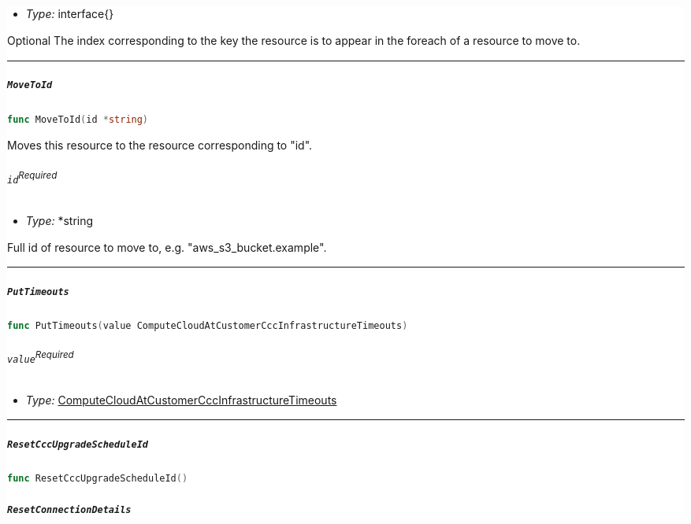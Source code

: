 - *Type:* interface{}

Optional The index corresponding to the key the resource is to appear in the foreach of a resource to move to.

---

##### `MoveToId` <a name="MoveToId" id="rhizo-co-terraform-provider-oci.computeCloudAtCustomerCccInfrastructure.ComputeCloudAtCustomerCccInfrastructure.moveToId"></a>

```go
func MoveToId(id *string)
```

Moves this resource to the resource corresponding to "id".

###### `id`<sup>Required</sup> <a name="id" id="rhizo-co-terraform-provider-oci.computeCloudAtCustomerCccInfrastructure.ComputeCloudAtCustomerCccInfrastructure.moveToId.parameter.id"></a>

- *Type:* *string

Full id of resource to move to, e.g. "aws_s3_bucket.example".

---

##### `PutTimeouts` <a name="PutTimeouts" id="rhizo-co-terraform-provider-oci.computeCloudAtCustomerCccInfrastructure.ComputeCloudAtCustomerCccInfrastructure.putTimeouts"></a>

```go
func PutTimeouts(value ComputeCloudAtCustomerCccInfrastructureTimeouts)
```

###### `value`<sup>Required</sup> <a name="value" id="rhizo-co-terraform-provider-oci.computeCloudAtCustomerCccInfrastructure.ComputeCloudAtCustomerCccInfrastructure.putTimeouts.parameter.value"></a>

- *Type:* <a href="#rhizo-co-terraform-provider-oci.computeCloudAtCustomerCccInfrastructure.ComputeCloudAtCustomerCccInfrastructureTimeouts">ComputeCloudAtCustomerCccInfrastructureTimeouts</a>

---

##### `ResetCccUpgradeScheduleId` <a name="ResetCccUpgradeScheduleId" id="rhizo-co-terraform-provider-oci.computeCloudAtCustomerCccInfrastructure.ComputeCloudAtCustomerCccInfrastructure.resetCccUpgradeScheduleId"></a>

```go
func ResetCccUpgradeScheduleId()
```

##### `ResetConnectionDetails` <a name="ResetConnectionDetails" id="rhizo-co-terraform-provider-oci.computeCloudAtCustomerCccInfrastructure.ComputeCloudAtCustomerCccInfrastructure.resetConnectionDetails"></a>
